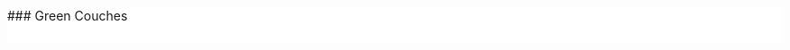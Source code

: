   
</table>
</div>
### Green Couches
<div id="ojtvxswfcb" style="padding-left:0px;padding-right:0px;padding-top:10px;padding-bottom:10px;overflow-x:auto;overflow-y:auto;width:auto;height:auto;">
  <style>#ojtvxswfcb table {
  font-family: system-ui, 'Segoe UI', Roboto, Helvetica, Arial, sans-serif, 'Apple Color Emoji', 'Segoe UI Emoji', 'Segoe UI Symbol', 'Noto Color Emoji';
  -webkit-font-smoothing: antialiased;
  -moz-osx-font-smoothing: grayscale;
}

#ojtvxswfcb thead, #ojtvxswfcb tbody, #ojtvxswfcb tfoot, #ojtvxswfcb tr, #ojtvxswfcb td, #ojtvxswfcb th {
  border-style: none;
}

#ojtvxswfcb p {
  margin: 0;
  padding: 0;
}

#ojtvxswfcb .gt_table {
  display: table;
  border-collapse: collapse;
  line-height: normal;
  margin-left: auto;
  margin-right: auto;
  color: #333333;
  font-size: 16px;
  font-weight: normal;
  font-style: normal;
  background-color: #FFFFFF;
  width: auto;
  border-top-style: solid;
  border-top-width: 2px;
  border-top-color: #A8A8A8;
  border-right-style: none;
  border-right-width: 2px;
  border-right-color: #D3D3D3;
  border-bottom-style: solid;
  border-bottom-width: 2px;
  border-bottom-color: #A8A8A8;
  border-left-style: none;
  border-left-width: 2px;
  border-left-color: #D3D3D3;
}

#ojtvxswfcb .gt_caption {
  padding-top: 4px;
  padding-bottom: 4px;
}
